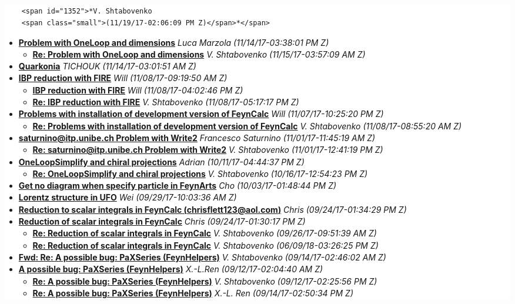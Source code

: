        <span id="1352">*V. Shtabovenko
        <span class="small">(11/19/17-02:06:09 PM Z)</span>*</span>
  - [**Problem with OneLoop and dimensions**](1349.html)
    <span id="1349">*Luca Marzola <span class="small">(11/14/17-03:38:01
    PM Z)</span>*</span>
      - [**Re: Problem with OneLoop and dimensions**](1350.html)
        <span id="1350">*V. Shtabovenko
        <span class="small">(11/15/17-03:57:09 AM Z)</span>*</span>
  - [**Quarkonia**](1348.html) <span id="1348">*TICHOUK
    <span class="small">(11/14/17-03:01:51 AM Z)</span>*</span>
  - [**IBP reduction with FIRE**](1345.html) <span id="1345">*Will
    <span class="small">(11/08/17-09:19:50 AM Z)</span>*</span>
      - [**IBP reduction with FIRE**](1346.html) <span id="1346">*Will
        <span class="small">(11/08/17-04:02:46 PM Z)</span>*</span>
      - [**Re: IBP reduction with FIRE**](1347.html) <span id="1347">*V.
        Shtabovenko <span class="small">(11/08/17-05:17:17 PM
        Z)</span>*</span>
  - [**Problems with installation of development version of
    FeynCalc**](1343.html) <span id="1343">*Will
    <span class="small">(11/07/17-10:25:20 PM Z)</span>*</span>
      - [**Re: Problems with installation of development version of
        FeynCalc**](1344.html) <span id="1344">*V. Shtabovenko
        <span class="small">(11/08/17-08:55:20 AM Z)</span>*</span>
  - [**saturnino@itp.unibe.ch Problem with Write2**](1340.html)
    <span id="1340">*Francesco Saturnino
    <span class="small">(11/01/17-11:45:19 AM Z)</span>*</span>
      - [**Re: saturnino@itp.unibe.ch Problem with Write2**](1341.html)
        <span id="1341">*V. Shtabovenko
        <span class="small">(11/01/17-12:41:19 PM Z)</span>*</span>
  - [**OneLoopSimplify and chiral projections**](1327.html)
    <span id="1327">*Adrian <span class="small">(10/11/17-04:44:37 PM
    Z)</span>*</span>
      - [**Re: OneLoopSimplify and chiral projections**](1328.html)
        <span id="1328">*V. Shtabovenko
        <span class="small">(10/16/17-12:54:23 PM Z)</span>*</span>
  - [**Get no diagram when specify particle in FeynArts**](1326.html)
    <span id="1326">*Cho <span class="small">(10/03/17-01:48:44 PM
    Z)</span>*</span>
  - [**Lorentz structure in UFO**](1325.html) <span id="1325">*Wei
    <span class="small">(09/29/17-10:03:36 AM Z)</span>*</span>
  - [**Reduction to scalar integrals in FeynCalc
    (chrisflett123@aol.com)**](1323.html) <span id="1323">*Chris
    <span class="small">(09/24/17-01:34:29 PM Z)</span>*</span>
  - [**Reduction of scalar integrals in FeynCalc**](1322.html)
    <span id="1322">*Chris <span class="small">(09/24/17-01:30:17 PM
    Z)</span>*</span>
      - [**Re: Reduction of scalar integrals in FeynCalc**](1324.html)
        <span id="1324">*V. Shtabovenko
        <span class="small">(09/26/17-09:51:39 AM Z)</span>*</span>
      - [**Re: Reduction of scalar integrals in FeynCalc**](1420.html)
        <span id="1420">*V. Shtabovenko
        <span class="small">(06/09/18-03:26:25 PM Z)</span>*</span>
  - [**Fwd: Re: A possible bug: PaXSeries (FeynHelpers)**](1318.html)
    <span id="1318">*V. Shtabovenko
    <span class="small">(09/14/17-02:46:02 AM Z)</span>*</span>
  - [**A possible bug: PaXSeries (FeynHelpers)**](1316.html)
    <span id="1316">*X.-L.Ren <span class="small">(09/12/17-02:04:40 AM
    Z)</span>*</span>
      - [**Re: A possible bug: PaXSeries (FeynHelpers)**](1317.html)
        <span id="1317">*V. Shtabovenko
        <span class="small">(09/12/17-02:25:56 PM Z)</span>*</span>
      - [**Re: A possible bug: PaXSeries (FeynHelpers)**](1319.html)
        <span id="1319">*X.-L. Ren
        <span class="small">(09/14/17-02:50:34 PM Z)</span>*</span>